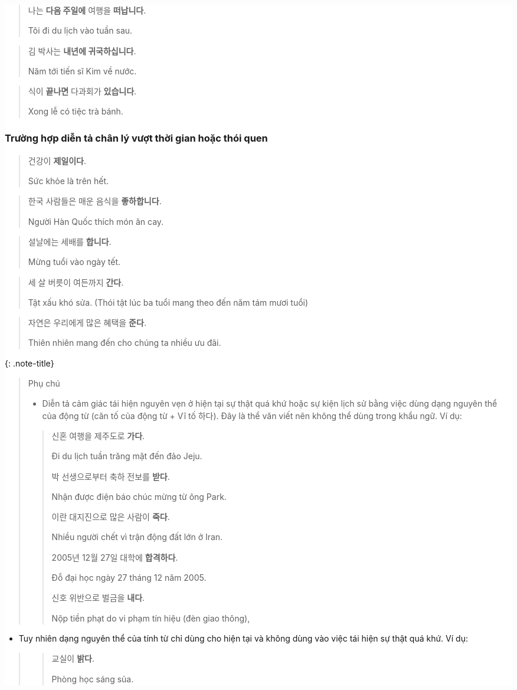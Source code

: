 > 나는 **다음 주일에** 여행을 **떠납니다**.
>
> Tôi đi du lịch vào tuần sau.

> 김 박사는 **내년에 귀국하십니다**.
>
> Năm tới tiến sĩ Kim về nước.

> 식이 **끝나면** 다과회가 **있습니다**.
>
> Xong lễ có tiệc trà bánh.

### Trường hợp diễn tả chân lý vượt thời gian hoặc thói quen

> 건강이 **제일이다**.
>
> Sức khỏe là trên hết.

> 한국 사람들은 매운 음식을 **좋하합니다**.
>
> Người Hàn Quốc thích món ăn cay.

> 설날에는 세배를 **합니다**.
>
> Mừng tuổi vào ngày tết.

> 세 살 버릇이 여든까지 **간다**.
>
>  Tật xấu khó sửa. (Thói tật lúc ba tuổi mang theo đến năm tám mươi tuổi)

> 자연은 우리에게 많은 혜택을 **준다**.
>
> Thiên nhiên mang đến cho chúng ta nhiều ưu đãi.

{: .note-title}
> Phụ chú
>
>- Diễn tả cảm giác tái hiện nguyên vẹn ở hiện tại sự thật quá khứ hoặc sự kiện lịch sử bằng việc dùng dạng nguyên thể của động từ (căn tố của động từ + Vĩ tố 하다). Đây là thể văn viết nên không thể dùng trong khẩu ngữ. Ví dụ:
>> 신혼 여행을 제주도로 **가다**.
>>
>> Đi du lịch tuần trăng mật đến đảo Jeju.
>>
>> 박 선생으로부터 축하 전보를 **받다**.
>>
>> Nhận được điện báo chúc mừng từ ông Park.
>>
>> 이란 대지진으로 많은 사람이 **죽다**.
>>
>> Nhiều người chết vì trận động đất lớn ở Iran.
>>
>> 2005년 12월 27일 대학에 **합격하다**.
>>
>> Đỗ đại học ngày 27 tháng 12 năm 2005.
>>
>> 신호 위반으로 벌금을 **내다**.
>>
>> Nộp tiền phạt do vi phạm tín hiệu (đèn giao thông),
>
- Tuy nhiên dạng nguyên thể của tính từ chỉ dùng cho hiện tại và không dùng vào việc tái hiện sự thật quá khứ. Ví dụ:
>>
>> 교실이 **밝다**.
>>
>> Phòng học sáng sủa.